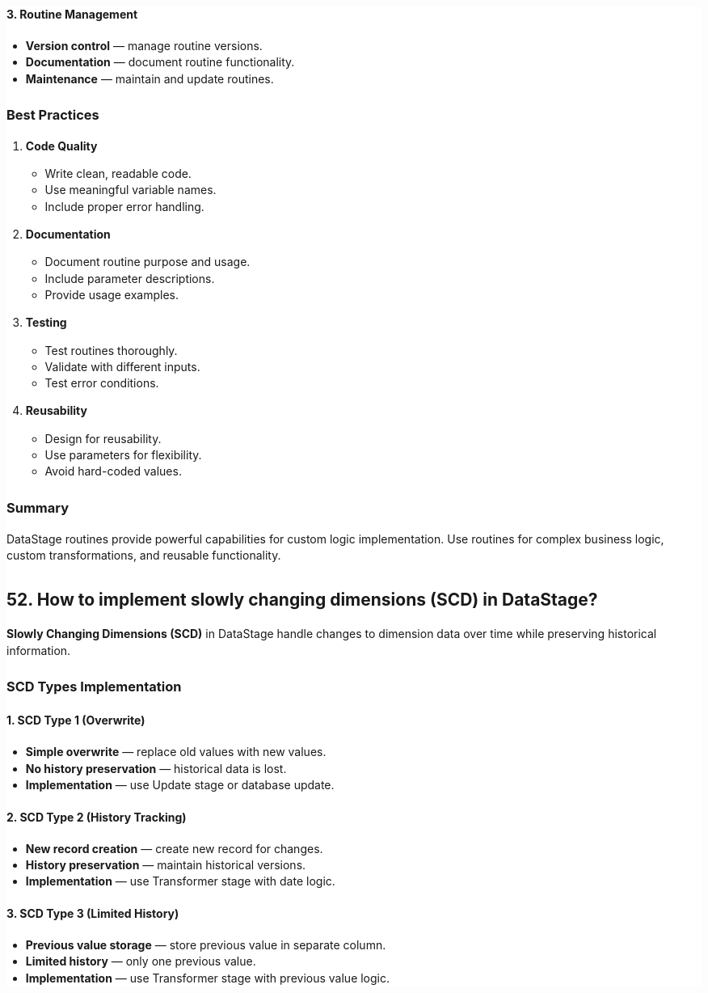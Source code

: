 #### **3. Routine Management**
- **Version control** — manage routine versions.
- **Documentation** — document routine functionality.
- **Maintenance** — maintain and update routines.

### Best Practices

1. **Code Quality**
   - Write clean, readable code.
   - Use meaningful variable names.
   - Include proper error handling.

2. **Documentation**
   - Document routine purpose and usage.
   - Include parameter descriptions.
   - Provide usage examples.

3. **Testing**
   - Test routines thoroughly.
   - Validate with different inputs.
   - Test error conditions.

4. **Reusability**
   - Design for reusability.
   - Use parameters for flexibility.
   - Avoid hard-coded values.

### Summary
DataStage routines provide powerful capabilities for custom logic implementation. Use routines for complex business logic, custom transformations, and reusable functionality.

## 52. How to implement slowly changing dimensions (SCD) in DataStage?

**Slowly Changing Dimensions (SCD)** in DataStage handle changes to dimension data over time while preserving historical information.

### SCD Types Implementation

#### **1. SCD Type 1 (Overwrite)**
- **Simple overwrite** — replace old values with new values.
- **No history preservation** — historical data is lost.
- **Implementation** — use Update stage or database update.

#### **2. SCD Type 2 (History Tracking)**
- **New record creation** — create new record for changes.
- **History preservation** — maintain historical versions.
- **Implementation** — use Transformer stage with date logic.

#### **3. SCD Type 3 (Limited History)**
- **Previous value storage** — store previous value in separate column.
- **Limited history** — only one previous value.
- **Implementation** — use Transformer stage with previous value logic.
